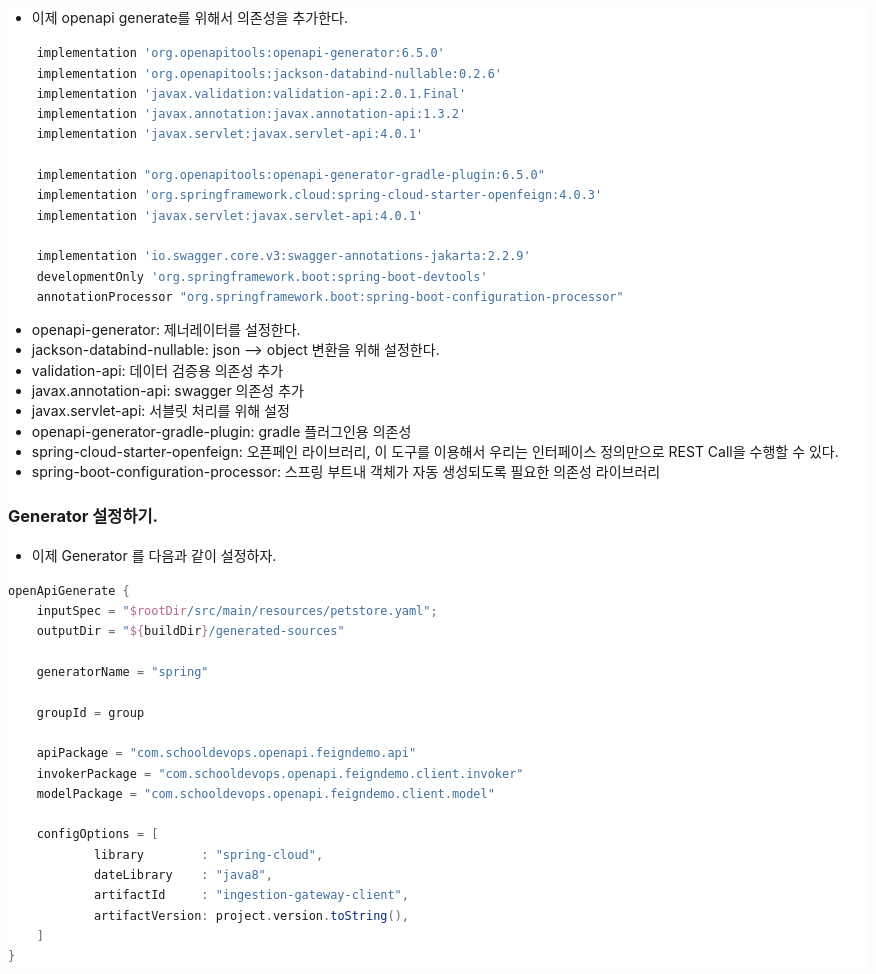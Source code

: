 - 이제 openapi generate를 위해서 의존성을 추가한다. 

```groovy
	implementation 'org.openapitools:openapi-generator:6.5.0'
	implementation 'org.openapitools:jackson-databind-nullable:0.2.6'
	implementation 'javax.validation:validation-api:2.0.1.Final'
	implementation 'javax.annotation:javax.annotation-api:1.3.2'
	implementation 'javax.servlet:javax.servlet-api:4.0.1'

	implementation "org.openapitools:openapi-generator-gradle-plugin:6.5.0"
	implementation 'org.springframework.cloud:spring-cloud-starter-openfeign:4.0.3'
	implementation 'javax.servlet:javax.servlet-api:4.0.1'

	implementation 'io.swagger.core.v3:swagger-annotations-jakarta:2.2.9'
	developmentOnly 'org.springframework.boot:spring-boot-devtools'
	annotationProcessor "org.springframework.boot:spring-boot-configuration-processor"

```

- openapi-generator: 제너레이터를 설정한다. 
- jackson-databind-nullable: json --> object 변환을 위해 설정한다. 
- validation-api: 데이터 검증용 의존성 추가 
- javax.annotation-api: swagger 의존성 추가 
- javax.servlet-api: 서블릿 처리를 위해 설정
- openapi-generator-gradle-plugin: gradle 플러그인용 의존성 
- spring-cloud-starter-openfeign: 오픈페인 라이브러리, 이 도구를 이용해서 우리는 인터페이스 정의만으로 REST Call을 수행할 수 있다. 
- spring-boot-configuration-processor: 스프링 부트내 객체가 자동 생성되도록 필요한 의존성 라이브러리 

### Generator 설정하기. 

- 이제 Generator 를 다음과 같이 설정하자. 

```groovy
openApiGenerate {
	inputSpec = "$rootDir/src/main/resources/petstore.yaml";
	outputDir = "${buildDir}/generated-sources"

	generatorName = "spring"

	groupId = group

	apiPackage = "com.schooldevops.openapi.feigndemo.api"
	invokerPackage = "com.schooldevops.openapi.feigndemo.client.invoker"
	modelPackage = "com.schooldevops.openapi.feigndemo.client.model"

	configOptions = [
			library        : "spring-cloud",
			dateLibrary    : "java8",
			artifactId     : "ingestion-gateway-client",
			artifactVersion: project.version.toString(),
	]
}
```
